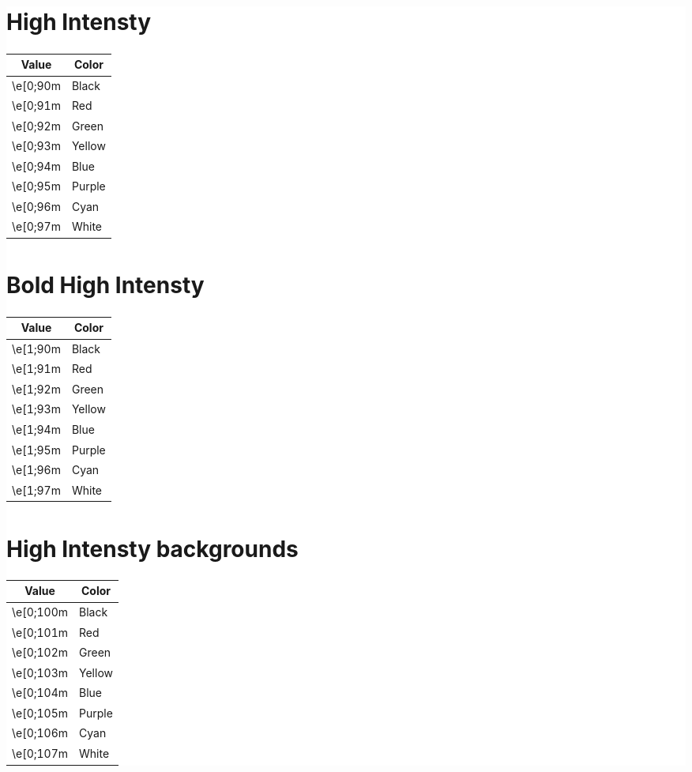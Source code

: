 # High Intensty

| Value    | Color  |
| -------- | ------ |
| \e[0;90m | Black  |
| \e[0;91m | Red    |
| \e[0;92m | Green  |
| \e[0;93m | Yellow |
| \e[0;94m | Blue   |
| \e[0;95m | Purple |
| \e[0;96m | Cyan   |
| \e[0;97m | White  |

# Bold High Intensty

| Value    | Color  |
| -------- | ------ |
| \e[1;90m | Black  |
| \e[1;91m | Red    |
| \e[1;92m | Green  |
| \e[1;93m | Yellow |
| \e[1;94m | Blue   |
| \e[1;95m | Purple |
| \e[1;96m | Cyan   |
| \e[1;97m | White  |

# High Intensty backgrounds

| Value     | Color  |
| --------- | ------ |
| \e[0;100m | Black  |
| \e[0;101m | Red    |
| \e[0;102m | Green  |
| \e[0;103m | Yellow |
| \e[0;104m | Blue   |
| \e[0;105m | Purple |
| \e[0;106m | Cyan   |
| \e[0;107m | White  |
